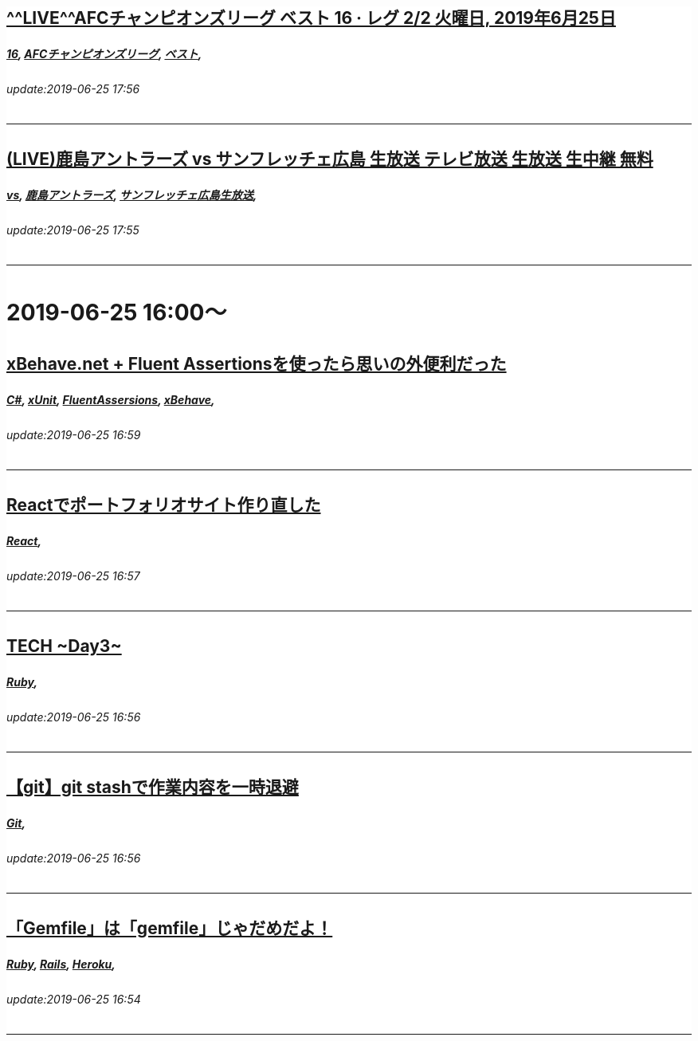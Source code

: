 ## [^^LIVE^^AFCチャンピオンズリーグ ベスト 16 · レグ 2/2 火曜日, 2019年6月25日](https://qiita.com/rwastrerwastre/items/3a554a930dd7e7ad4a3f)
##### [16](https://qiita.com/tags/16), [AFCチャンピオンズリーグ](https://qiita.com/tags/AFCチャンピオンズリーグ), [ベスト](https://qiita.com/tags/ベスト), 
###### update:2019-06-25 17:56
---
## [(LIVE)鹿島アントラーズ vs サンフレッチェ広島 生放送 テレビ放送 生放送 生中継 無料](https://qiita.com/rwastrerwastre/items/c151fae947d8d08869c1)
##### [vs](https://qiita.com/tags/vs), [鹿島アントラーズ](https://qiita.com/tags/鹿島アントラーズ), [サンフレッチェ広島生放送](https://qiita.com/tags/サンフレッチェ広島生放送), 
###### update:2019-06-25 17:55
---




# 2019-06-25 16:00～
## [xBehave.net + Fluent Assertionsを使ったら思いの外便利だった](https://qiita.com/kitamin/items/dbe713efae3066203e94)
##### [C#](https://qiita.com/tags/C#), [xUnit](https://qiita.com/tags/xUnit), [FluentAssersions](https://qiita.com/tags/FluentAssersions), [xBehave](https://qiita.com/tags/xBehave), 
###### update:2019-06-25 16:59
---
## [Reactでポートフォリオサイト作り直した](https://qiita.com/belowt/items/ae3a92bef5169a4b8396)
##### [React](https://qiita.com/tags/React), 
###### update:2019-06-25 16:57
---
## [TECH ~Day3~](https://qiita.com/takumi_icchi/items/b850977f925571f81c53)
##### [Ruby](https://qiita.com/tags/Ruby), 
###### update:2019-06-25 16:56
---
## [【git】git stashで作業内容を一時退避](https://qiita.com/KeisukeTsuji/items/1f193db33421b0b36f6f)
##### [Git](https://qiita.com/tags/Git), 
###### update:2019-06-25 16:56
---
## [「Gemfile」は「gemfile」じゃだめだよ！](https://qiita.com/leavescomic1/items/ca938f4637b125da5bcf)
##### [Ruby](https://qiita.com/tags/Ruby), [Rails](https://qiita.com/tags/Rails), [Heroku](https://qiita.com/tags/Heroku), 
###### update:2019-06-25 16:54
---